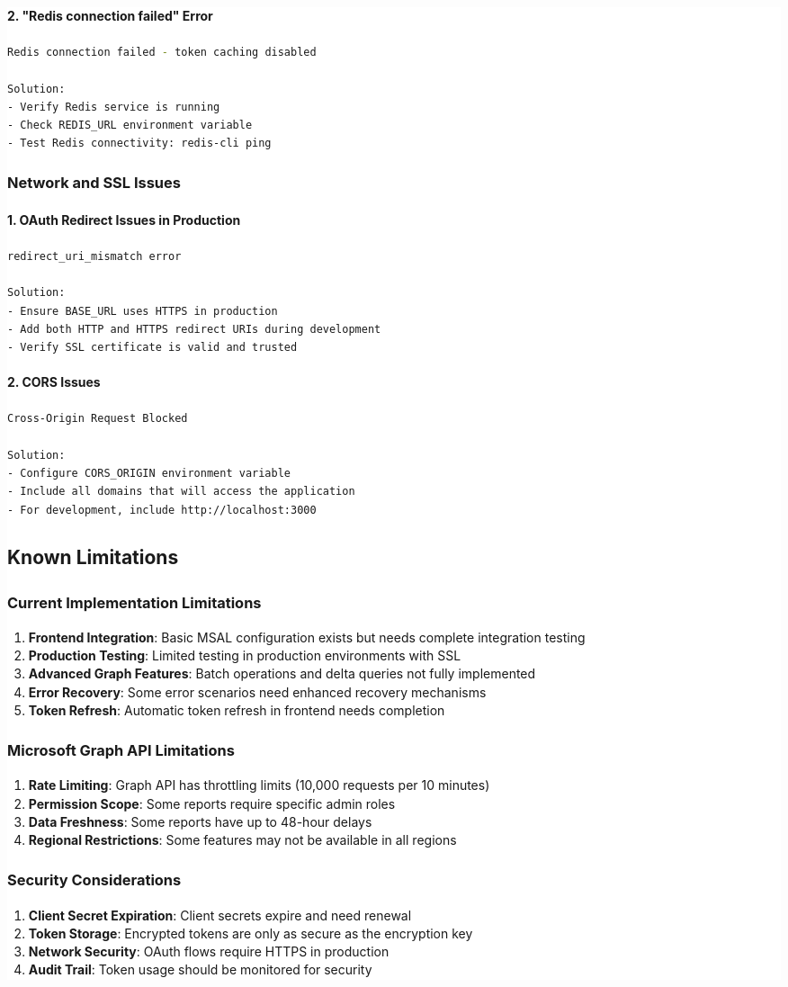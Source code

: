 #### 2. "Redis connection failed" Error  
```bash
Redis connection failed - token caching disabled

Solution:
- Verify Redis service is running
- Check REDIS_URL environment variable
- Test Redis connectivity: redis-cli ping
```

### Network and SSL Issues

#### 1. OAuth Redirect Issues in Production
```bash
redirect_uri_mismatch error

Solution:
- Ensure BASE_URL uses HTTPS in production
- Add both HTTP and HTTPS redirect URIs during development
- Verify SSL certificate is valid and trusted
```

#### 2. CORS Issues
```bash
Cross-Origin Request Blocked

Solution:
- Configure CORS_ORIGIN environment variable
- Include all domains that will access the application
- For development, include http://localhost:3000
```

## Known Limitations

### Current Implementation Limitations

1. **Frontend Integration**: Basic MSAL configuration exists but needs complete integration testing
2. **Production Testing**: Limited testing in production environments with SSL
3. **Advanced Graph Features**: Batch operations and delta queries not fully implemented
4. **Error Recovery**: Some error scenarios need enhanced recovery mechanisms
5. **Token Refresh**: Automatic token refresh in frontend needs completion

### Microsoft Graph API Limitations

1. **Rate Limiting**: Graph API has throttling limits (10,000 requests per 10 minutes)
2. **Permission Scope**: Some reports require specific admin roles
3. **Data Freshness**: Some reports have up to 48-hour delays
4. **Regional Restrictions**: Some features may not be available in all regions

### Security Considerations

1. **Client Secret Expiration**: Client secrets expire and need renewal
2. **Token Storage**: Encrypted tokens are only as secure as the encryption key
3. **Network Security**: OAuth flows require HTTPS in production
4. **Audit Trail**: Token usage should be monitored for security
